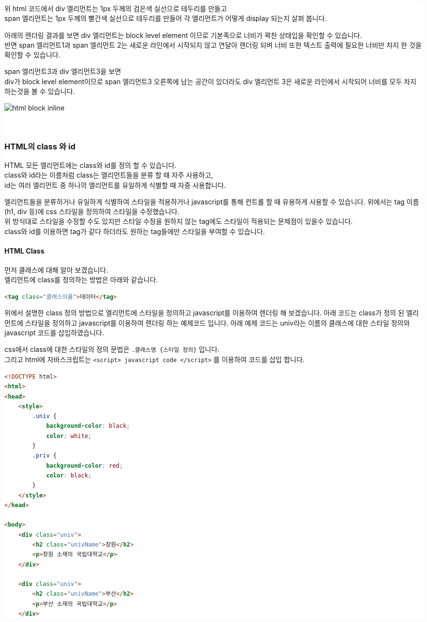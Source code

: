 위 html 코드에서 div 엘리먼트는 1px 두께의 검은색 실선으로 테두리를 만들고  
span 엘리먼트는 1px 두께의 빨간색 실선으로 테두리를 만들어 각 엘리먼트가 어떻게 display 되는지 살펴 봅니다.


아래의 렌더링 결과를 보면 div 엘리먼트는 block level element 이므로 기본족으로 너비가 꽉찬 상태입을 확인할 수 있습니다.  
반면 span 엘리먼트1과 span 엘리먼트 2는 새로운 라인에서 시작되지 않고 연달아 렌더링 되벼 너비 또한 텍스트 출력에 필요한 너비만 차지 한 것을 확인할 수 있습니다.

span 엘리먼트3과 div 엘리먼트3을 보면  
div가 block level element이므로 span 엘리먼트3 오른쪽에 남는 공간이 있더라도 div 엘리먼트 3은 새로운 라인에서 시작되어 너비를 모두 차지 하는것을 볼 수 있습니다. 

![html block inline](https://dbcore-assets-public.s3.ap-northeast-2.amazonaws.com/tutorials/tutorial-nodejs-web-development/ch03/images/html-block-inline.png)

<br>


### **HTML의 class 와 id**

HTML 모든 엘리먼트에는 class와 id를 정의 할 수 있습니다.  
class와 id라는 이름처럼 class는 엘리먼트들을 분류 할 때 자주 사용하고,  
id는 여러 엘리먼트 중 하나의 엘리먼트를 유일하게 식별할 때 자중 사용합니다.  

엘리먼트들을 분류하거나 유일하게 식별하여 스타일을 적용하거나 javascript를 통해 컨트롤 할 때 유용하게 사용할 수 있습니다.
위에서는 tag 이름(h1, div 등)에 css 스타일을 정의하여 스타일을 수정했습니다.  
위 방식대로 스타일을 수정할 수도 있지만 스타일 수정을 원하지 않는 tag에도 스타일이 적용되는 문제점이 있을수 있습니다.  
class와 id를 이용하면 tag가 같다 하더라도 원하는 tag들에만 스타일을 부여할 수 있습니다. 

#### **HTML Class**

먼저 클래스에 대해 알아 보겠습니다.  
엘리먼트에 class를 정의하는 방법은 아래와 같습니다.

```html
<tag class="클래스이름">데이터</tag>
```

위에서 설명한 class 정의 방법으로 엘리먼트에 스타일을 정의하고 javascript를 이용하여 렌더링 해 보겠습니다.
아래 코드는 class가 정의 된 엘리먼트에 스타일을 정의하고 javascript를 이용하여 렌더링 하는 예제코드 입니다.
아래 예제 코드는 univ라는 이름의 클래스에 대한 스타일 정의와 javascript 코드를 삽입하였습니다.  

css에서 class에 대한 스타일의 정의 문법은 `.클래스명 {스타일 정의}` 입니다.  
그리고 html에 자바스크립트는 `<script> javascript code </script>` 를 이용하여 코드를 삽입 합니다.


```html
<!DOCTYPE html>
<html>
<head>
    <style>
        .univ {
            background-color: black;
            color: white;
        }
        .priv {
            background-color: red;
            color: black;
        }
    </style>
</head>

<body>
    <div class="univ">
        <h2 class="univName">창원</h2>
        <p>창원 소재의 국립대학교</p>
    </div>

    <div class="univ">
        <h2 class="univName">부산</h2>
        <p>부산 소재의 국립대학교</p>
    </div>
```